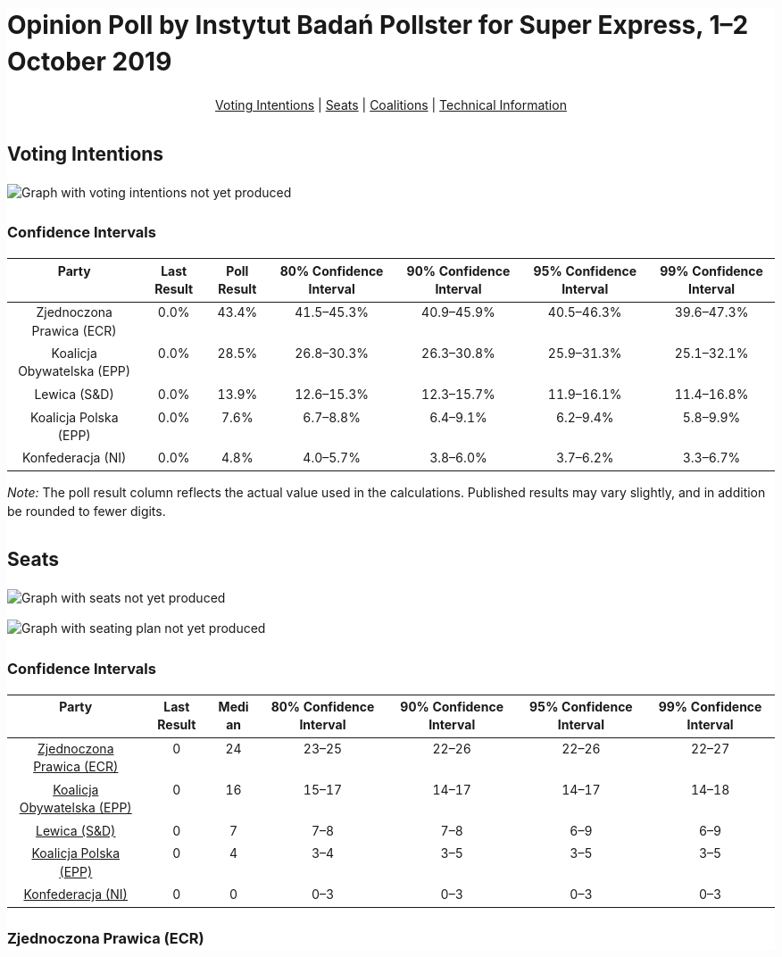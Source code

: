 # Opinion Poll by Instytut Badań Pollster for Super Express, 1–2 October 2019

<p align="center"><a href="#voting-intentions">Voting Intentions</a> | <a href="#seats">Seats</a> | <a href="#coalitions">Coalitions</a> | <a href="#technical-information">Technical Information</a></p>

## Voting Intentions

![Graph with voting intentions not yet produced](2019-10-02-InstytutBadańPollster.png "Voting Intentions")

### Confidence Intervals

| Party | Last Result | Poll Result | 80% Confidence Interval | 90% Confidence Interval | 95% Confidence Interval | 99% Confidence Interval |
|:-----:|:-----------:|:-----------:|:-----------------------:|:-----------------------:|:-----------------------:|:-----------------------:|
| Zjednoczona Prawica (ECR) | 0.0% | 43.4% | 41.5–45.3% |40.9–45.9% |40.5–46.3% |39.6–47.3% |
| Koalicja Obywatelska (EPP) | 0.0% | 28.5% | 26.8–30.3% |26.3–30.8% |25.9–31.3% |25.1–32.1% |
| Lewica (S&D) | 0.0% | 13.9% | 12.6–15.3% |12.3–15.7% |11.9–16.1% |11.4–16.8% |
| Koalicja Polska (EPP) | 0.0% | 7.6% | 6.7–8.8% |6.4–9.1% |6.2–9.4% |5.8–9.9% |
| Konfederacja (NI) | 0.0% | 4.8% | 4.0–5.7% |3.8–6.0% |3.7–6.2% |3.3–6.7% |

*Note:* The poll result column reflects the actual value used in the calculations. Published results may vary slightly, and in addition be rounded to fewer digits.

## Seats

![Graph with seats not yet produced](2019-10-02-InstytutBadańPollster-seats.png "Seats")

![Graph with seating plan not yet produced](2019-10-02-InstytutBadańPollster-seating-plan.png "Seating Plan")

### Confidence Intervals

| Party | Last Result | Median | 80% Confidence Interval | 90% Confidence Interval | 95% Confidence Interval | 99% Confidence Interval |
|:-----:|:-----------:|:------:|:-----------------------:|:-----------------------:|:-----------------------:|:-----------------------:|
| <a href="#zjednoczona-prawica-(ecr)">Zjednoczona Prawica (ECR)</a> | 0 | 24 | 23–25 |22–26 |22–26 |22–27 |
| <a href="#koalicja-obywatelska-(epp)">Koalicja Obywatelska (EPP)</a> | 0 | 16 | 15–17 |14–17 |14–17 |14–18 |
| <a href="#lewica-(s&d)">Lewica (S&D)</a> | 0 | 7 | 7–8 |7–8 |6–9 |6–9 |
| <a href="#koalicja-polska-(epp)">Koalicja Polska (EPP)</a> | 0 | 4 | 3–4 |3–5 |3–5 |3–5 |
| <a href="#konfederacja-(ni)">Konfederacja (NI)</a> | 0 | 0 | 0–3 |0–3 |0–3 |0–3 |

### Zjednoczona Prawica (ECR)
